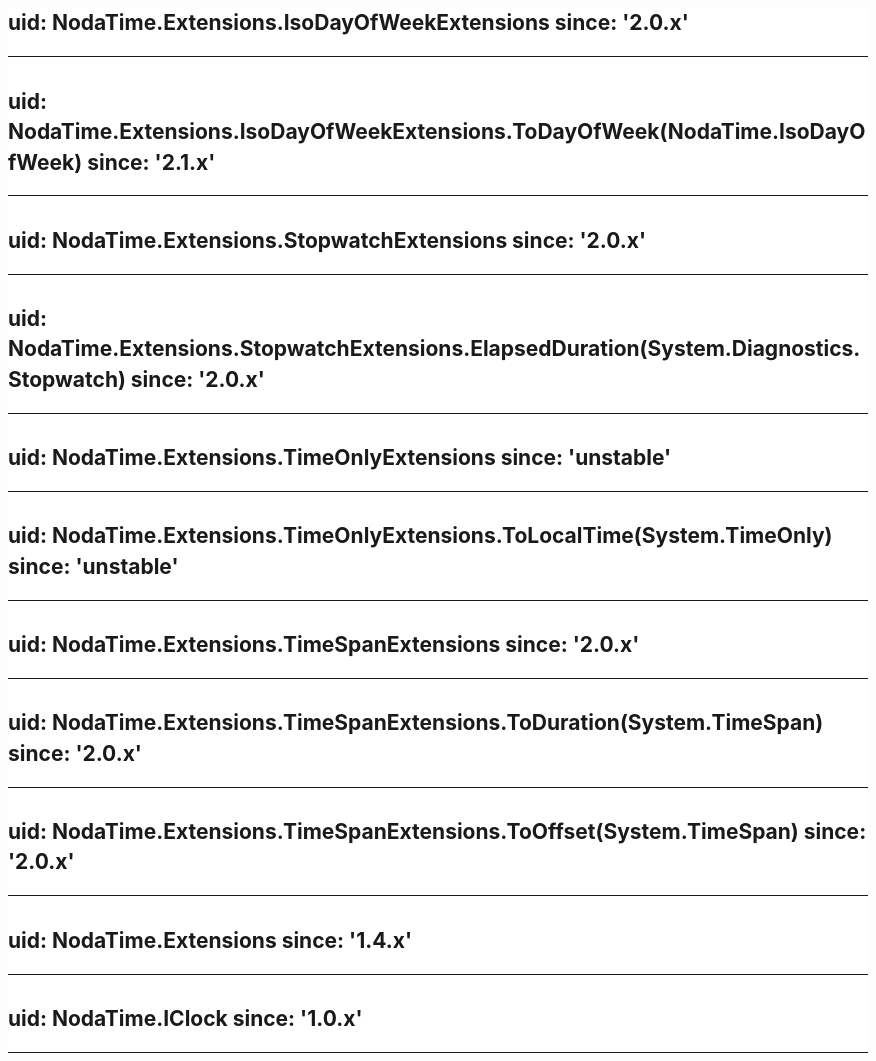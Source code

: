 uid: NodaTime.Extensions.IsoDayOfWeekExtensions
since: '2.0.x'
---

---
uid: NodaTime.Extensions.IsoDayOfWeekExtensions.ToDayOfWeek(NodaTime.IsoDayOfWeek)
since: '2.1.x'
---

---
uid: NodaTime.Extensions.StopwatchExtensions
since: '2.0.x'
---

---
uid: NodaTime.Extensions.StopwatchExtensions.ElapsedDuration(System.Diagnostics.Stopwatch)
since: '2.0.x'
---

---
uid: NodaTime.Extensions.TimeOnlyExtensions
since: 'unstable'
---

---
uid: NodaTime.Extensions.TimeOnlyExtensions.ToLocalTime(System.TimeOnly)
since: 'unstable'
---

---
uid: NodaTime.Extensions.TimeSpanExtensions
since: '2.0.x'
---

---
uid: NodaTime.Extensions.TimeSpanExtensions.ToDuration(System.TimeSpan)
since: '2.0.x'
---

---
uid: NodaTime.Extensions.TimeSpanExtensions.ToOffset(System.TimeSpan)
since: '2.0.x'
---

---
uid: NodaTime.Extensions
since: '1.4.x'
---

---
uid: NodaTime.IClock
since: '1.0.x'
---

---